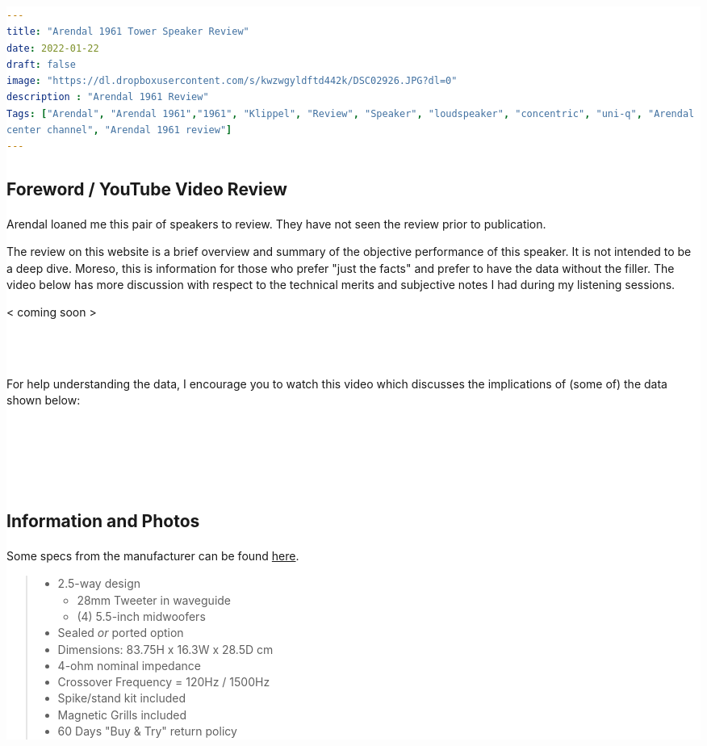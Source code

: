```yaml
---
title: "Arendal 1961 Tower Speaker Review"
date: 2022-01-22
draft: false
image: "https://dl.dropboxusercontent.com/s/kwzwgyldftd442k/DSC02926.JPG?dl=0"
description : "Arendal 1961 Review"
Tags: ["Arendal", "Arendal 1961","1961", "Klippel", "Review", "Speaker", "loudspeaker", "concentric", "uni-q", "Arendal center channel", "Arendal 1961 review"]
---
```



## Foreword / YouTube Video Review
Arendal loaned me this pair of speakers to review.  They have not seen the review prior to publication.

The review on this website is a brief overview and summary of the objective performance of this speaker.  It is not intended to be a deep dive.  Moreso, this is information for those who prefer "just the facts" and prefer to have the data without the filler.  The video below has more discussion with respect to the technical merits and subjective notes I had during my listening sessions.

< coming soon >


<br>
<br>

For help understanding the data, I encourage you to watch this video which discusses the implications of (some of) the data shown below:
<iframe width="560" height="315" src="https://www.youtube.com/embed/o8UKcOLcDUA" title="YouTube video player" frameborder="0" allow="accelerometer; autoplay; clipboard-write; encrypted-media; gyroscope; picture-in-picture" allowfullscreen></iframe>
<br>
<br>
<br>
<br>

## Information and Photos

Some specs from the manufacturer can be found [here](https://arendalsound.com/product/1961-tower/).
> * 2.5-way design
>    * 28mm Tweeter in waveguide
>    * (4) 5.5-inch midwoofers
> * Sealed *or* ported option
> * Dimensions: 83.75H x 16.3W x 28.5D cm
> * 4-ohm nominal impedance
> * Crossover Frequency = 120Hz / 1500Hz
> * Spike/stand kit included
> * Magnetic Grills included
> * 60 Days "Buy & Try" return policy


